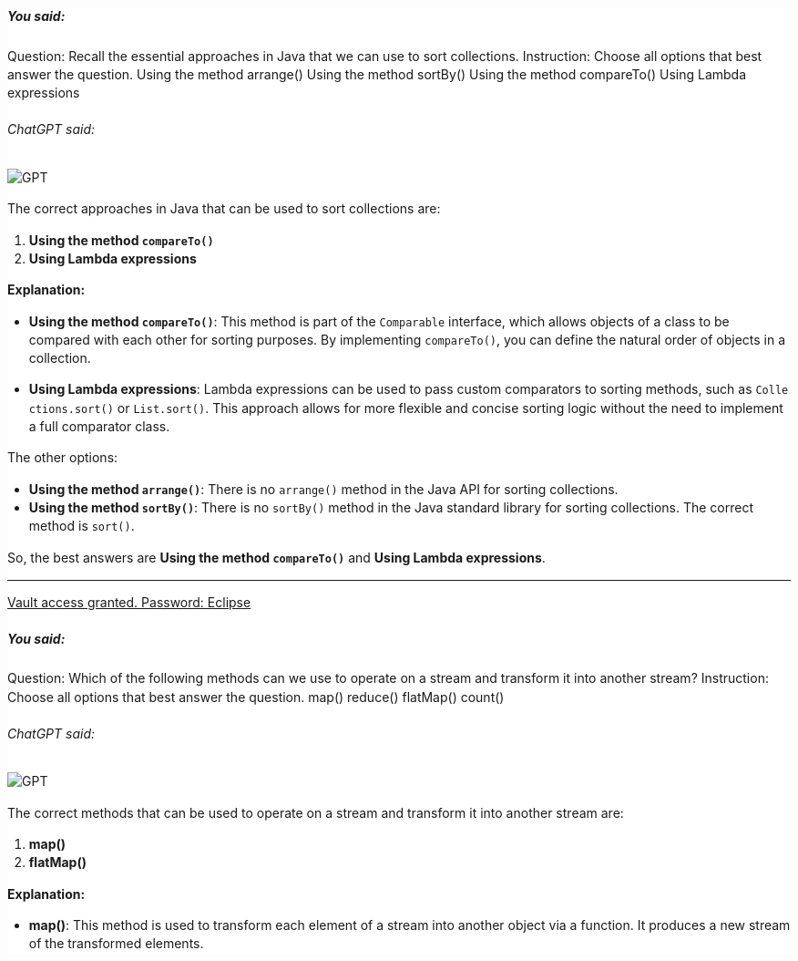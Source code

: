 ##### You said:

Question: Recall the essential approaches in Java that we can use to sort collections. Instruction: Choose all options that best answer the question. Using the method arrange() Using the method sortBy() Using the method compareTo() Using Lambda expressions

###### ChatGPT said:

![GPT](https://files.oaiusercontent.com/file-q2JgTtnJ4eJKXww6RPerPyLS?se=2124-05-16T12%3A42%3A15Z&sp=r&sv=2023-11-03&sr=b&rscc=max-age%3D1209600%2C%20immutable&rscd=attachment%3B%20filename%3Dgpt5.png&sig=VdYwp%2BbdWBQFbCpZKpkhC2toC3eI9hXl4TE88w5EAFE%3D)

The correct approaches in Java that can be used to sort collections are:

1. **Using the method `compareTo()`**
2. **Using Lambda expressions**

**Explanation:**

- **Using the method `compareTo()`**: This method is part of the `Comparable` interface, which allows objects of a class to be compared with each other for sorting purposes. By implementing `compareTo()`, you can define the natural order of objects in a collection.
    
- **Using Lambda expressions**: Lambda expressions can be used to pass custom comparators to sorting methods, such as `Collections.sort()` or `List.sort()`. This approach allows for more flexible and concise sorting logic without the need to implement a full comparator class.
    

The other options:

- **Using the method `arrange()`**: There is no `arrange()` method in the Java API for sorting collections.
- **Using the method `sortBy()`**: There is no `sortBy()` method in the Java standard library for sorting collections. The correct method is `sort()`.

So, the best answers are **Using the method `compareTo()`** and **Using Lambda expressions**.

---

[Vault access granted. Password: Eclipse](https://pulsr.co.uk/Vault.html)

##### You said:

Question: Which of the following methods can we use to operate on a stream and transform it into another stream? Instruction: Choose all options that best answer the question. map() reduce() flatMap() count()

###### ChatGPT said:

![GPT](https://files.oaiusercontent.com/file-q2JgTtnJ4eJKXww6RPerPyLS?se=2124-05-16T12%3A42%3A15Z&sp=r&sv=2023-11-03&sr=b&rscc=max-age%3D1209600%2C%20immutable&rscd=attachment%3B%20filename%3Dgpt5.png&sig=VdYwp%2BbdWBQFbCpZKpkhC2toC3eI9hXl4TE88w5EAFE%3D)

The correct methods that can be used to operate on a stream and transform it into another stream are:

1. **map()**
2. **flatMap()**

**Explanation:**

- **map()**: This method is used to transform each element of a stream into another object via a function. It produces a new stream of the transformed elements.
    